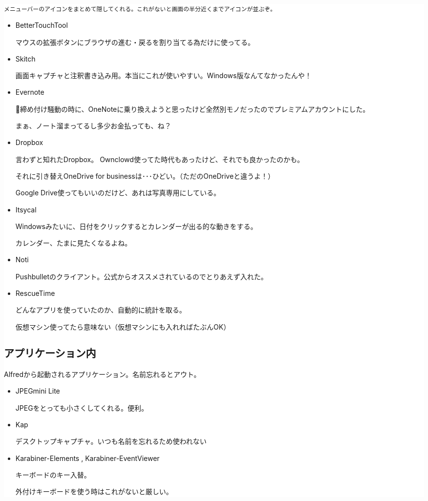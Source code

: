 	メニューバーのアイコンをまとめて隠してくれる。これがないと画面の半分近くまでアイコンが並ぶぞ。

- BetterTouchTool

	マウスの拡張ボタンにブラウザの進む・戻るを割り当てる為だけに使ってる。

- Skitch

	画面キャプチャと注釈書き込み用。本当にこれが使いやすい。Windows版なんてなかったんや！

- Evernote

	締め付け騒動の時に、OneNoteに乗り換えようと思ったけど全然別モノだったのでプレミアムアカウントにした。


	まぁ、ノート溜まってるし多少お金払っても、ね？

- Dropbox

	言わずと知れたDropbox。 Ownclowd使ってた時代もあったけど、それでも良かったのかも。


	それに引き替えOneDrive for businessは･･･ひどい。（ただのOneDriveと違うよ！）


	Google Drive使ってもいいのだけど、あれは写真専用にしている。

- Itsycal

	Windowsみたいに、日付をクリックするとカレンダーが出る的な動きをする。


	カレンダー、たまに見たくなるよね。

- Noti

	Pushbulletのクライアント。公式からオススメされているのでとりあえず入れた。

- RescueTime

	どんなアプリを使っていたのか、自動的に統計を取る。


	仮想マシン使ってたら意味ない（仮想マシンにも入れればたぶんOK）


## アプリケーション内


Alfredから起動されるアプリケーション。名前忘れるとアウト。

- JPEGmini Lite

	JPEGをとっても小さくしてくれる。便利。

- Kap

	デスクトップキャプチャ。いつも名前を忘れるため使われない

- Karabiner-Elements , Karabiner-EventViewer

	キーボードのキー入替。


	外付けキーボードを使う時はこれがないと厳しい。

